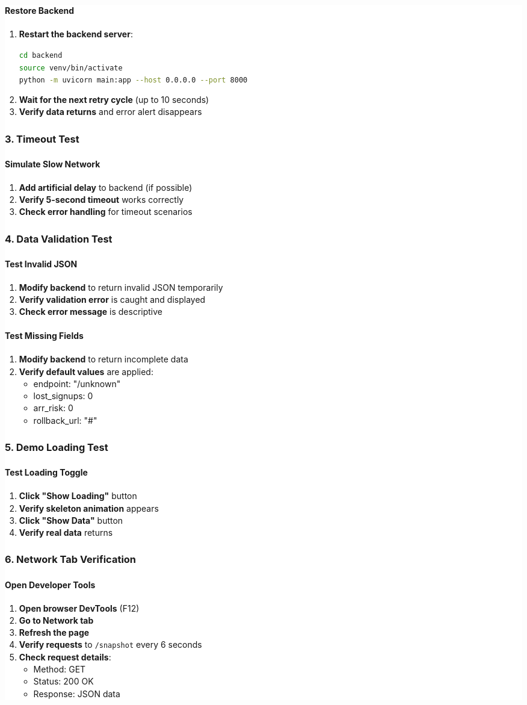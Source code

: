 #### **Restore Backend**
1. **Restart the backend server**:
   ```bash
   cd backend
   source venv/bin/activate
   python -m uvicorn main:app --host 0.0.0.0 --port 8000
   ```
2. **Wait for the next retry cycle** (up to 10 seconds)
3. **Verify data returns** and error alert disappears

### **3. Timeout Test**

#### **Simulate Slow Network**
1. **Add artificial delay** to backend (if possible)
2. **Verify 5-second timeout** works correctly
3. **Check error handling** for timeout scenarios

### **4. Data Validation Test**

#### **Test Invalid JSON**
1. **Modify backend** to return invalid JSON temporarily
2. **Verify validation error** is caught and displayed
3. **Check error message** is descriptive

#### **Test Missing Fields**
1. **Modify backend** to return incomplete data
2. **Verify default values** are applied:
   - endpoint: "/unknown"
   - lost_signups: 0
   - arr_risk: 0
   - rollback_url: "#"

### **5. Demo Loading Test**

#### **Test Loading Toggle**
1. **Click "Show Loading"** button
2. **Verify skeleton animation** appears
3. **Click "Show Data"** button
4. **Verify real data** returns

### **6. Network Tab Verification**

#### **Open Developer Tools**
1. **Open browser DevTools** (F12)
2. **Go to Network tab**
3. **Refresh the page**
4. **Verify requests** to `/snapshot` every 6 seconds
5. **Check request details**:
   - Method: GET
   - Status: 200 OK
   - Response: JSON data
